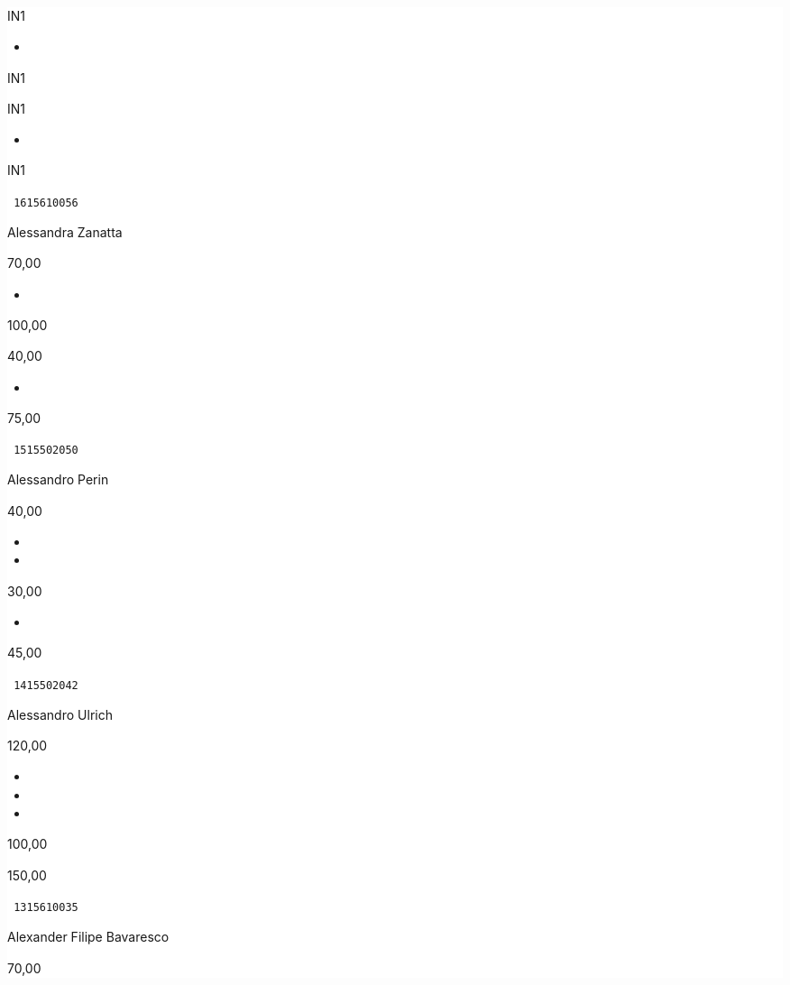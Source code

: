    IN1

   -

   IN1

   IN1

   -

   IN1

     1615610056

   Alessandra Zanatta

   70,00

   -

   100,00

   40,00

   -

   75,00

     1515502050

   Alessandro Perin

   40,00

   -

   -

   30,00

   -

   45,00

     1415502042

   Alessandro Ulrich

   120,00

   -

   -

   -

   100,00

   150,00

     1315610035

   Alexander Filipe Bavaresco

   70,00
